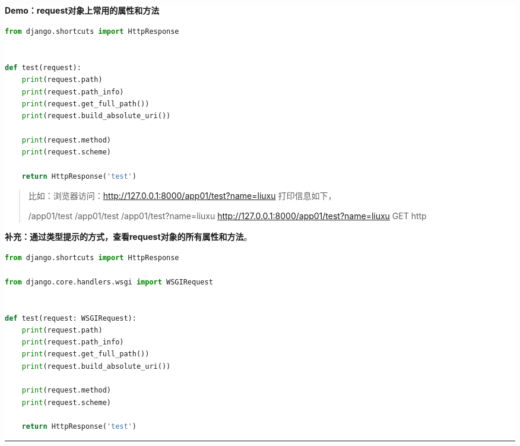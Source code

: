 



**Demo：request对象上常用的属性和方法**

~~~python
from django.shortcuts import HttpResponse


def test(request):
    print(request.path)	
    print(request.path_info)
    print(request.get_full_path())
    print(request.build_absolute_uri())

    print(request.method)
    print(request.scheme)

    return HttpResponse('test')
~~~

>比如：浏览器访问：http://127.0.0.1:8000/app01/test?name=liuxu 打印信息如下，
>
>/app01/test
>/app01/test
>/app01/test?name=liuxu
>http://127.0.0.1:8000/app01/test?name=liuxu
>GET
>http



**补充：通过类型提示的方式，查看request对象的所有属性和方法**。

~~~python
from django.shortcuts import HttpResponse

from django.core.handlers.wsgi import WSGIRequest


def test(request: WSGIRequest):
    print(request.path)	
    print(request.path_info)
    print(request.get_full_path())
    print(request.build_absolute_uri())

    print(request.method)
    print(request.scheme)

    return HttpResponse('test')
~~~







------
